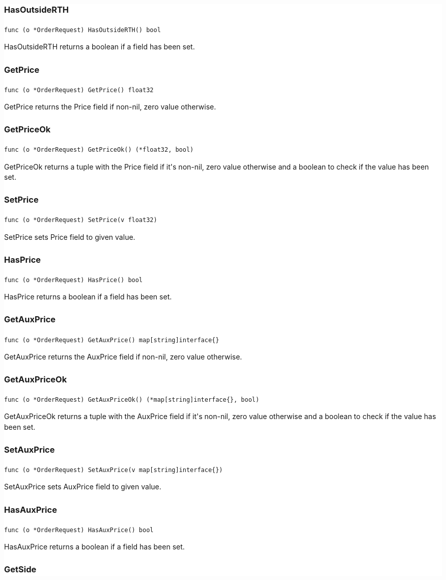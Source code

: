 ### HasOutsideRTH

`func (o *OrderRequest) HasOutsideRTH() bool`

HasOutsideRTH returns a boolean if a field has been set.

### GetPrice

`func (o *OrderRequest) GetPrice() float32`

GetPrice returns the Price field if non-nil, zero value otherwise.

### GetPriceOk

`func (o *OrderRequest) GetPriceOk() (*float32, bool)`

GetPriceOk returns a tuple with the Price field if it's non-nil, zero value otherwise
and a boolean to check if the value has been set.

### SetPrice

`func (o *OrderRequest) SetPrice(v float32)`

SetPrice sets Price field to given value.

### HasPrice

`func (o *OrderRequest) HasPrice() bool`

HasPrice returns a boolean if a field has been set.

### GetAuxPrice

`func (o *OrderRequest) GetAuxPrice() map[string]interface{}`

GetAuxPrice returns the AuxPrice field if non-nil, zero value otherwise.

### GetAuxPriceOk

`func (o *OrderRequest) GetAuxPriceOk() (*map[string]interface{}, bool)`

GetAuxPriceOk returns a tuple with the AuxPrice field if it's non-nil, zero value otherwise
and a boolean to check if the value has been set.

### SetAuxPrice

`func (o *OrderRequest) SetAuxPrice(v map[string]interface{})`

SetAuxPrice sets AuxPrice field to given value.

### HasAuxPrice

`func (o *OrderRequest) HasAuxPrice() bool`

HasAuxPrice returns a boolean if a field has been set.

### GetSide
